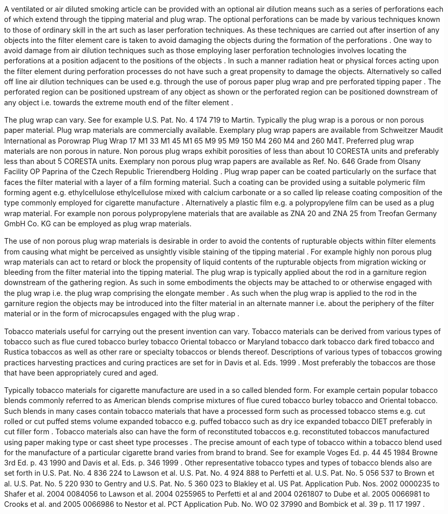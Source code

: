 A ventilated or air diluted smoking article can be provided with an optional air dilution means such as a series of perforations each of which extend through the tipping material and plug wrap. The optional perforations can be made by various techniques known to those of ordinary skill in the art such as laser perforation techniques. As these techniques are carried out after insertion of any objects into the filter element care is taken to avoid damaging the objects during the formation of the perforations . One way to avoid damage from air dilution techniques such as those employing laser perforation technologies involves locating the perforations at a position adjacent to the positions of the objects . In such a manner radiation heat or physical forces acting upon the filter element during perforation processes do not have such a great propensity to damage the objects. Alternatively so called off line air dilution techniques can be used e.g. through the use of porous paper plug wrap and pre perforated tipping paper . The perforated region can be positioned upstream of any object as shown or the perforated region can be positioned downstream of any object i.e. towards the extreme mouth end of the filter element .

The plug wrap can vary. See for example U.S. Pat. No. 4 174 719 to Martin. Typically the plug wrap is a porous or non porous paper material. Plug wrap materials are commercially available. Exemplary plug wrap papers are available from Schweitzer Maudit International as Porowrap Plug Wrap 17 M1 33 M1 45 M1 65 M9 95 M9 150 M4 260 M4 and 260 M4T. Preferred plug wrap materials are non porous in nature. Non porous plug wraps exhibit porosities of less than about 10 CORESTA units and preferably less than about 5 CORESTA units. Exemplary non porous plug wrap papers are available as Ref. No. 646 Grade from Olsany Facility OP Paprina of the Czech Republic Trierendberg Holding . Plug wrap paper can be coated particularly on the surface that faces the filter material with a layer of a film forming material. Such a coating can be provided using a suitable polymeric film forming agent e.g. ethylcellulose ethylcellulose mixed with calcium carbonate or a so called lip release coating composition of the type commonly employed for cigarette manufacture . Alternatively a plastic film e.g. a polypropylene film can be used as a plug wrap material. For example non porous polypropylene materials that are available as ZNA 20 and ZNA 25 from Treofan Germany GmbH Co. KG can be employed as plug wrap materials.

The use of non porous plug wrap materials is desirable in order to avoid the contents of rupturable objects within filter elements from causing what might be perceived as unsightly visible staining of the tipping material . For example highly non porous plug wrap materials can act to retard or block the propensity of liquid contents of the rupturable objects from migration wicking or bleeding from the filter material into the tipping material. The plug wrap is typically applied about the rod in a garniture region downstream of the gathering region. As such in some embodiments the objects may be attached to or otherwise engaged with the plug wrap i.e. the plug wrap comprising the elongate member . As such when the plug wrap is applied to the rod in the garniture region the objects may be introduced into the filter material in an alternate manner i.e. about the periphery of the filter material or in the form of microcapsules engaged with the plug wrap .

Tobacco materials useful for carrying out the present invention can vary. Tobacco materials can be derived from various types of tobacco such as flue cured tobacco burley tobacco Oriental tobacco or Maryland tobacco dark tobacco dark fired tobacco and Rustica tobaccos as well as other rare or specialty tobaccos or blends thereof. Descriptions of various types of tobaccos growing practices harvesting practices and curing practices are set for in Davis et al. Eds. 1999 . Most preferably the tobaccos are those that have been appropriately cured and aged.

Typically tobacco materials for cigarette manufacture are used in a so called blended form. For example certain popular tobacco blends commonly referred to as American blends comprise mixtures of flue cured tobacco burley tobacco and Oriental tobacco. Such blends in many cases contain tobacco materials that have a processed form such as processed tobacco stems e.g. cut rolled or cut puffed stems volume expanded tobacco e.g. puffed tobacco such as dry ice expanded tobacco DIET preferably in cut filler form . Tobacco materials also can have the form of reconstituted tobaccos e.g. reconstituted tobaccos manufactured using paper making type or cast sheet type processes . The precise amount of each type of tobacco within a tobacco blend used for the manufacture of a particular cigarette brand varies from brand to brand. See for example Voges Ed. p. 44 45 1984 Browne 3rd Ed. p. 43 1990 and Davis et al. Eds. p. 346 1999 . Other representative tobacco types and types of tobacco blends also are set forth in U.S. Pat. No. 4 836 224 to Lawson et al. U.S. Pat. No. 4 924 888 to Perfetti et al. U.S. Pat. No. 5 056 537 to Brown et al. U.S. Pat. No. 5 220 930 to Gentry and U.S. Pat. No. 5 360 023 to Blakley et al. US Pat. Application Pub. Nos. 2002 0000235 to Shafer et al. 2004 0084056 to Lawson et al. 2004 0255965 to Perfetti et al and 2004 0261807 to Dube et al. 2005 0066981 to Crooks et al. and 2005 0066986 to Nestor et al. PCT Application Pub. No. WO 02 37990 and Bombick et al. 39 p. 11 17 1997 .
